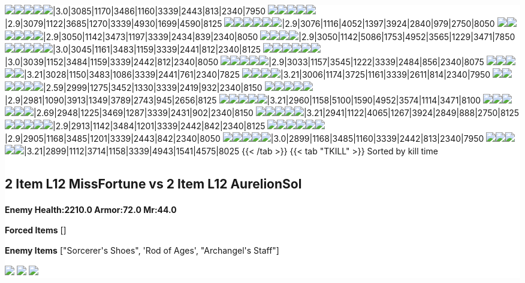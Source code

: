 ![](/item/6676.png)![](/item/3179.png)![](/item/1053.png)![](/item/1055.png)![](/item/1038.png)|3.0|3085|1170|3486|1160|3339|2443|813|2340|7950
![](/item/6691.png)![](/item/3156.png)![](/item/1053.png)![](/item/1055.png)![](/item/1037.png)|2.9|3079|1122|3685|1270|3339|4930|1699|4590|8125
![](/item/6691.png)![](/item/3814.png)![](/item/1053.png)![](/item/1055.png)![](/item/1036.png)![](/item/1036.png)|2.9|3076|1116|4052|1397|3924|2840|979|2750|8050
![](/item/6691.png)![](/item/3508.png)![](/item/1053.png)![](/item/1055.png)![](/item/1036.png)![](/item/1036.png)|2.9|3050|1142|3473|1197|3339|2434|839|2340|8050
![](/item/6691.png)![](/item/6673.png)![](/item/1055.png)![](/item/1038.png)|2.9|3050|1142|5086|1753|4952|3565|1229|3471|7850
![](/item/6676.png)![](/item/3004.png)![](/item/1053.png)![](/item/1055.png)![](/item/1037.png)|3.0|3045|1161|3483|1159|3339|2441|812|2340|8125
![](/item/6676.png)![](/item/6693.png)![](/item/1053.png)![](/item/1055.png)![](/item/1036.png)![](/item/1036.png)|3.0|3039|1152|3484|1159|3339|2442|812|2340|8050
![](/item/3074.png)![](/item/6676.png)![](/item/1055.png)![](/item/1037.png)![](/item/1036.png)|2.9|3033|1157|3545|1222|3339|2484|856|2340|8075
![](/item/6676.png)![](/item/6695.png)![](/item/1053.png)![](/item/1055.png)![](/item/1037.png)|3.21|3028|1150|3483|1086|3339|2441|761|2340|7825
![](/item/6676.png)![](/item/3072.png)![](/item/1055.png)![](/item/1038.png)|3.21|3006|1174|3725|1161|3339|2611|814|2340|7950
![](/item/6691.png)![](/item/3095.png)![](/item/1053.png)![](/item/1055.png)![](/item/1036.png)![](/item/1036.png)|2.59|2999|1275|3452|1330|3339|2419|932|2340|8150
![](/item/6691.png)![](/item/6609.png)![](/item/1053.png)![](/item/1055.png)![](/item/1037.png)|2.9|2981|1090|3913|1349|3789|2743|945|2656|8125
![](/item/6676.png)![](/item/6673.png)![](/item/1055.png)![](/item/1038.png)![](/item/1036.png)|3.21|2960|1158|5100|1590|4952|3574|1114|3471|8100
![](/item/6691.png)![](/item/3087.png)![](/item/1053.png)![](/item/1055.png)![](/item/1036.png)![](/item/1036.png)|2.69|2948|1225|3469|1287|3339|2431|902|2340|8150
![](/item/6676.png)![](/item/3814.png)![](/item/1053.png)![](/item/1055.png)![](/item/1037.png)|3.21|2941|1122|4065|1267|3924|2849|888|2750|8125
![](/item/6676.png)![](/item/3508.png)![](/item/1053.png)![](/item/1055.png)![](/item/1037.png)|2.9|2913|1142|3484|1201|3339|2442|842|2340|8125
![](/item/6696.png)![](/item/3036.png)![](/item/1053.png)![](/item/1055.png)![](/item/1036.png)![](/item/1036.png)|2.9|2905|1168|3485|1201|3339|2443|842|2340|8050
![](/item/3179.png)![](/item/3036.png)![](/item/1053.png)![](/item/1055.png)![](/item/1038.png)|3.0|2899|1168|3485|1160|3339|2442|813|2340|7950
![](/item/6676.png)![](/item/3156.png)![](/item/1053.png)![](/item/1055.png)![](/item/1037.png)|3.21|2899|1112|3714|1158|3339|4943|1541|4575|8025
{{< /tab >}}
{{< tab "TKILL" >}}
Sorted by kill time
## 2 Item L12 MissFortune vs 2 Item L12 AurelionSol

**Enemy Health:2210.0 Armor:72.0 Mr:44.0**


**Forced Items** []








**Enemy Items** ["Sorcerer's Shoes", 'Rod of Ages', "Archangel's Staff"]





![](/item/3020.png)
![](/item/6657.png)
![](/item/3003.png)
